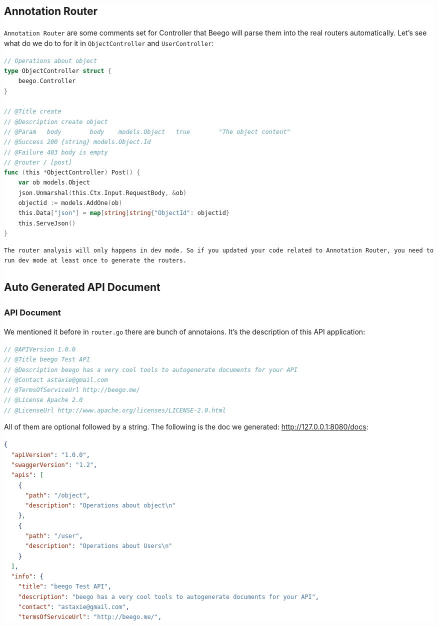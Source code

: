 ## Annotation Router
`Annotation Router` are some comments set for Controller that Beego will parse them into the real routers automatically. Let’s see what do we do to for it in `ObjectController` and `UserController`:
```go
// Operations about object
type ObjectController struct {
    beego.Controller
}

// @Title create
// @Description create object
// @Param   body        body    models.Object   true        "The object content"
// @Success 200 {string} models.Object.Id
// @Failure 403 body is empty
// @router / [post]
func (this *ObjectController) Post() {
    var ob models.Object
    json.Unmarshal(this.Ctx.Input.RequestBody, &ob)
    objectid := models.AddOne(ob)
    this.Data["json"] = map[string]string{"ObjectId": objectid}
    this.ServeJson()
}
```

`The router analysis will only happens in dev mode. So if you updated your code related to Annotation Router, you need to run dev mode at least once to generate the routers.`

## Auto Generated API Document

### API Document
We mentioned it before in `router.go` there are bunch of annotaions. It’s the description of this API application:
```go
// @APIVersion 1.0.0
// @Title beego Test API
// @Description beego has a very cool tools to autogenerate documents for your API
// @Contact astaxie@gmail.com
// @TermsOfServiceUrl http://beego.me/
// @License Apache 2.0
// @LicenseUrl http://www.apache.org/licenses/LICENSE-2.0.html
```

All of them are optional followed by a string. The following is the doc we generated: http://127.0.0.1:8080/docs:
```json
{
  "apiVersion": "1.0.0",
  "swaggerVersion": "1.2",
  "apis": [
    {
      "path": "/object",
      "description": "Operations about object\n"
    },
    {
      "path": "/user",
      "description": "Operations about Users\n"
    }
  ],
  "info": {
    "title": "beego Test API",
    "description": "beego has a very cool tools to autogenerate documents for your API",
    "contact": "astaxie@gmail.com",
    "termsOfServiceUrl": "http://beego.me/",
```